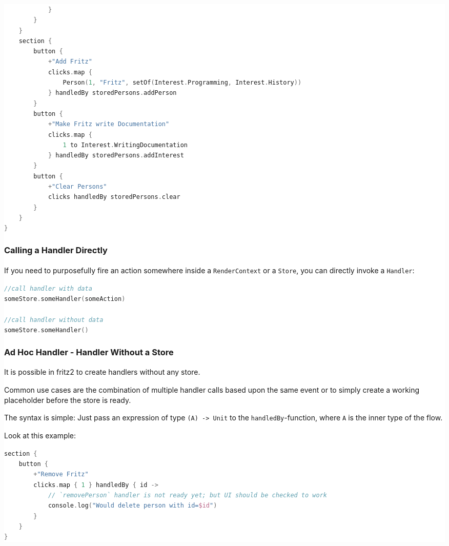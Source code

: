 ```kotlin
            }
        }
    }
    section {
        button {
            +"Add Fritz"
            clicks.map {
                Person(1, "Fritz", setOf(Interest.Programming, Interest.History))
            } handledBy storedPersons.addPerson
        }
        button {
            +"Make Fritz write Documentation"
            clicks.map {
                1 to Interest.WritingDocumentation
            } handledBy storedPersons.addInterest
        }
        button {
            +"Clear Persons"
            clicks handledBy storedPersons.clear
        }
    }
}
```

### Calling a Handler Directly

If you need to purposefully fire an action somewhere inside a `RenderContext` or a `Store`, you can directly invoke
a `Handler`:
```kotlin
//call handler with data
someStore.someHandler(someAction)

//call handler without data
someStore.someHandler()
```

### Ad Hoc Handler - Handler Without a Store

It is possible in fritz2 to create handlers without any store.

Common use cases are the combination of multiple handler calls based upon the same event or to simply create a working
placeholder before the store is ready.

The syntax is simple: Just pass an expression of type `(A) -> Unit` to the `handledBy`-function, where `A` is the 
inner type of the flow.

Look at this example:
```kotlin
section {
    button {
        +"Remove Fritz"
        clicks.map { 1 } handledBy { id ->
            // `removePerson` handler is not ready yet; but UI should be checked to work
            console.log("Would delete person with id=$id")
        }
    }
}
```
